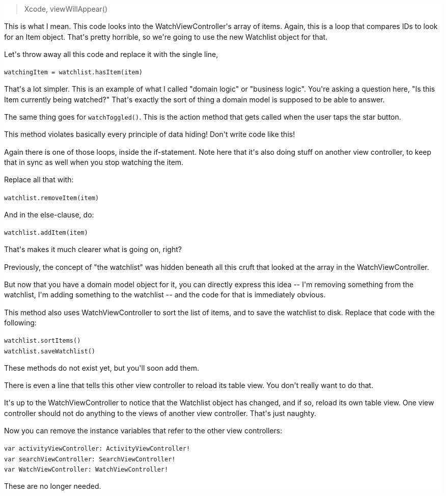 > Xcode, viewWillAppear()

This is what I mean. This code looks into the WatchViewController's array of items. Again, this is a loop that compares IDs to look for an Item object. That's pretty horrible, so we're going to use the new Watchlist object for that.

Let's throw away all this code and replace it with the single line,

    watchingItem = watchlist.hasItem(item)

That's a lot simpler. This is an example of what I called "domain logic" or "business logic". You're asking a question here, "Is this Item currently being watched?" That's exactly the sort of thing a domain model is supposed to be able to answer.

The same thing goes for `watchToggled()`. This is the action method that gets called when the user taps the star button.

This method violates basically every principle of data hiding! Don't write code like this!

Again there is one of those loops, inside the if-statement. Note here that it's also doing stuff on another view controller, to keep that in sync as well when you stop watching the item.

Replace all that with:

	watchlist.removeItem(item)
      
And in the else-clause, do:      
      
	watchlist.addItem(item)

That's makes it much clearer what is going on, right?

Previously, the concept of "the watchlist" was hidden beneath all this cruft that looked at the array in the WatchViewController.

But now that you have a domain model object for it, you can directly express this idea -- I'm removing something from the watchlist, I'm adding something to the watchlist -- and the code for that is immediately obvious.

This method also uses WatchViewController to sort the list of items, and to save the watchlist to disk. Replace that code with the following:

    watchlist.sortItems()
    watchlist.saveWatchlist()

These methods do not exist yet, but you'll soon add them. 

There is even a line that tells this other view controller to reload its table view. You don't really want to do that. 

It's up to the WatchViewController to notice that the Watchlist object has changed, and if so, reload its own table view. One view controller should not do anything to the views of another view controller. That's just naughty.

Now you can remove the instance variables that refer to the other view controllers:

	var activityViewController: ActivityViewController!
	var searchViewController: SearchViewController!
	var WatchViewController: WatchViewController!

These are no longer needed.
